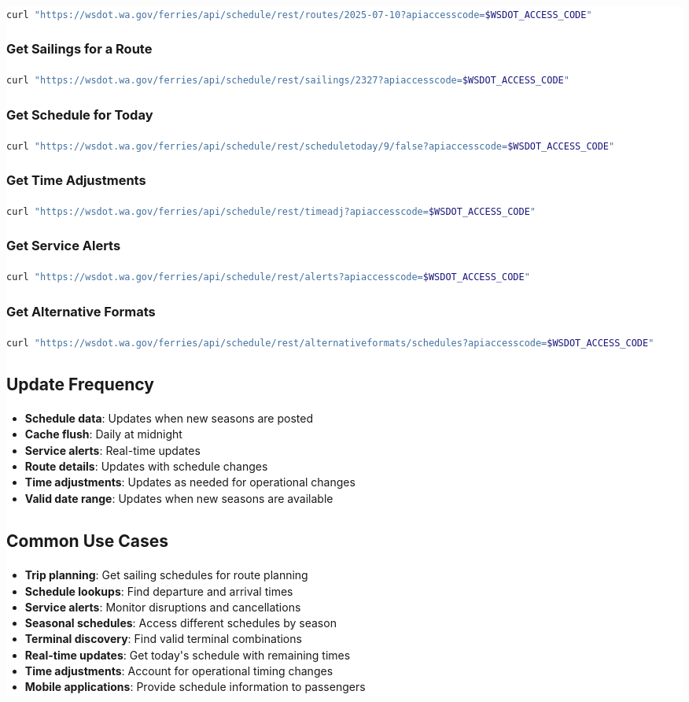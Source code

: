 ```bash
curl "https://wsdot.wa.gov/ferries/api/schedule/rest/routes/2025-07-10?apiaccesscode=$WSDOT_ACCESS_CODE"
```

### Get Sailings for a Route

```bash
curl "https://wsdot.wa.gov/ferries/api/schedule/rest/sailings/2327?apiaccesscode=$WSDOT_ACCESS_CODE"
```

### Get Schedule for Today

```bash
curl "https://wsdot.wa.gov/ferries/api/schedule/rest/scheduletoday/9/false?apiaccesscode=$WSDOT_ACCESS_CODE"
```

### Get Time Adjustments

```bash
curl "https://wsdot.wa.gov/ferries/api/schedule/rest/timeadj?apiaccesscode=$WSDOT_ACCESS_CODE"
```

### Get Service Alerts

```bash
curl "https://wsdot.wa.gov/ferries/api/schedule/rest/alerts?apiaccesscode=$WSDOT_ACCESS_CODE"
```

### Get Alternative Formats

```bash
curl "https://wsdot.wa.gov/ferries/api/schedule/rest/alternativeformats/schedules?apiaccesscode=$WSDOT_ACCESS_CODE"
```

## Update Frequency

- **Schedule data**: Updates when new seasons are posted
- **Cache flush**: Daily at midnight
- **Service alerts**: Real-time updates
- **Route details**: Updates with schedule changes
- **Time adjustments**: Updates as needed for operational changes
- **Valid date range**: Updates when new seasons are available

## Common Use Cases

- **Trip planning**: Get sailing schedules for route planning
- **Schedule lookups**: Find departure and arrival times
- **Service alerts**: Monitor disruptions and cancellations
- **Seasonal schedules**: Access different schedules by season
- **Terminal discovery**: Find valid terminal combinations
- **Real-time updates**: Get today's schedule with remaining times
- **Time adjustments**: Account for operational timing changes
- **Mobile applications**: Provide schedule information to passengers
